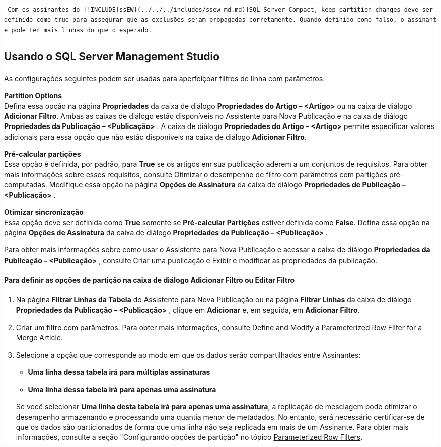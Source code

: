      Com os assinantes do [!INCLUDE[ssEW](../../../includes/ssew-md.md)]SQL Server Compact, keep_partition_changes deve ser definido como true para assegurar que as exclusões sejam propagadas corretamente. Quando definido como falso, o assinante pode ter mais linhas do que o esperado.  
  
##  <a name="SSMSProcedure"></a> Usando o SQL Server Management Studio  
 As configurações seguintes podem ser usadas para aperfeiçoar filtros de linha com parâmetros:  
  
 **Partition Options**  
 Defina essa opção na página **Propriedades** da caixa de diálogo **Propriedades do Artigo – \<Artigo>** ou na caixa de diálogo **Adicionar Filtro**. Ambas as caixas de diálogo estão disponíveis no Assistente para Nova Publicação e na caixa de diálogo **Propriedades da Publicação – \<Publicação>** . A caixa de diálogo **Propriedades do Artigo – \<Artigo>** permite especificar valores adicionais para essa opção que não estão disponíveis na caixa de diálogo **Adicionar Filtro**.  
  
 **Pré-calcular partições**  
 Essa opção é definida, por padrão, para **True** se os artigos em sua publicação aderem a um conjuntos de requisitos. Para obter mais informações sobre esses requisitos, consulte [Otimizar o desempenho de filtro com parâmetros com partições pré-computadas](../merge/parameterized-filters-optimize-for-precomputed-partitions.md). Modifique essa opção na página **Opções de Assinatura** da caixa de diálogo **Propriedades de Publicação – \<Publicação>** .  
  
 **Otimizar sincronização**  
 Essa opção deve ser definida como **True** somente se **Pré-calcular Partições** estiver definida como **False**. Defina essa opção na página **Opções de Assinatura** da caixa de diálogo **Propriedades da Publicação – \<Publicação>** .  
  
 Para obter mais informações sobre como usar o Assistente para Nova Publicação e acessar a caixa de diálogo **Propriedades da Publicação – \<Publicação>** , consulte [Criar uma publicação](create-a-publication.md) e [Exibir e modificar as propriedades da publicação](view-and-modify-publication-properties.md).  
  
#### <a name="to-set-partition-options-in-the-add-filter-or-edit-filter-dialog-box"></a>Para definir as opções de partição na caixa de diálogo Adicionar Filtro ou Editar Filtro  
  
1.  Na página **Filtrar Linhas da Tabela** do Assistente para Nova Publicação ou na página **Filtrar Linhas** da caixa de diálogo **Propriedades da Publicação – \<Publicação>** , clique em **Adicionar** e, em seguida, em **Adicionar Filtro**.  
  
2.  Criar um filtro com parâmetros. Para obter mais informações, consulte [Define and Modify a Parameterized Row Filter for a Merge Article](define-and-modify-a-parameterized-row-filter-for-a-merge-article.md).  
  
3.  Selecione a opção que corresponde ao modo em que os dados serão compartilhados entre Assinantes:  
  
    -   **Uma linha dessa tabela irá para múltiplas assinaturas**  
  
    -   **Uma linha dessa tabela irá para apenas uma assinatura**  
  
     Se você selecionar **Uma linha desta tabela irá para apenas uma assinatura**, a replicação de mesclagem pode otimizar o desempenho armazenando e processando uma quantia menor de metadados. No entanto, será necessário certificar-se de que os dados são particionados de forma que uma linha não seja replicada em mais de um Assinante. Para obter mais informações, consulte a seção "Configurando opções de partição" no tópico [Parameterized Row Filters](../merge/parameterized-filters-parameterized-row-filters.md).  
  